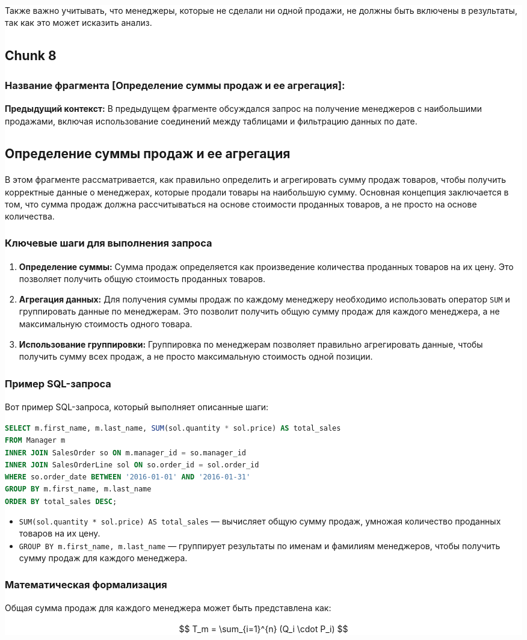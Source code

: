 Также важно учитывать, что менеджеры, которые не сделали ни одной продажи, не должны быть включены в результаты, так как это может исказить анализ.

## Chunk 8
### **Название фрагмента [Определение суммы продаж и ее агрегация]:**

**Предыдущий контекст:** В предыдущем фрагменте обсуждался запрос на получение менеджеров с наибольшими продажами, включая использование соединений между таблицами и фильтрацию данных по дате.

## **Определение суммы продаж и ее агрегация**

В этом фрагменте рассматривается, как правильно определить и агрегировать сумму продаж товаров, чтобы получить корректные данные о менеджерах, которые продали товары на наибольшую сумму. Основная концепция заключается в том, что сумма продаж должна рассчитываться на основе стоимости проданных товаров, а не просто на основе количества.

### **Ключевые шаги для выполнения запроса**

1. **Определение суммы:** Сумма продаж определяется как произведение количества проданных товаров на их цену. Это позволяет получить общую стоимость проданных товаров.

2. **Агрегация данных:** Для получения суммы продаж по каждому менеджеру необходимо использовать оператор `SUM` и группировать данные по менеджерам. Это позволит получить общую сумму продаж для каждого менеджера, а не максимальную стоимость одного товара.

3. **Использование группировки:** Группировка по менеджерам позволяет правильно агрегировать данные, чтобы получить сумму всех продаж, а не просто максимальную стоимость одной позиции.

### **Пример SQL-запроса**

Вот пример SQL-запроса, который выполняет описанные шаги:

```sql
SELECT m.first_name, m.last_name, SUM(sol.quantity * sol.price) AS total_sales
FROM Manager m
INNER JOIN SalesOrder so ON m.manager_id = so.manager_id
INNER JOIN SalesOrderLine sol ON so.order_id = sol.order_id
WHERE so.order_date BETWEEN '2016-01-01' AND '2016-01-31'
GROUP BY m.first_name, m.last_name
ORDER BY total_sales DESC;
```

- `SUM(sol.quantity * sol.price) AS total_sales` — вычисляет общую сумму продаж, умножая количество проданных товаров на их цену.
- `GROUP BY m.first_name, m.last_name` — группирует результаты по именам и фамилиям менеджеров, чтобы получить сумму продаж для каждого менеджера.

### **Математическая формализация**

Общая сумма продаж для каждого менеджера может быть представлена как:

$$
T_m = \sum_{i=1}^{n} (Q_i \cdot P_i)
$$
